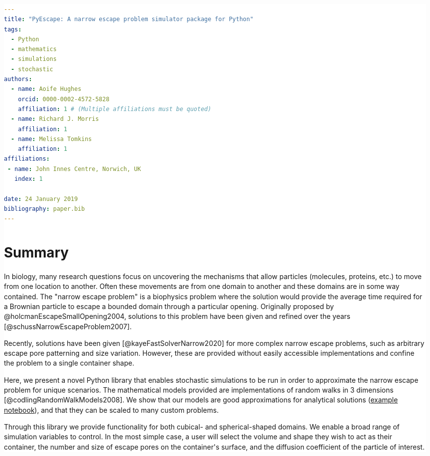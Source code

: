 ```yaml
---
title: "PyEscape: A narrow escape problem simulator package for Python"
tags:
  - Python
  - mathematics
  - simulations
  - stochastic
authors:
  - name: Aoife Hughes
    orcid: 0000-0002-4572-5828
    affiliation: 1 # (Multiple affiliations must be quoted)
  - name: Richard J. Morris
    affiliation: 1
  - name: Melissa Tomkins
    affiliation: 1
affiliations:
 - name: John Innes Centre, Norwich, UK
   index: 1

date: 24 January 2019
bibliography: paper.bib
---
```


# Summary

In biology, many research questions focus on uncovering the mechanisms that
allow particles (molecules, proteins, etc.) to move from one location to another.
Often these movements are from one domain to another and these domains are in
some way contained. The "narrow escape problem" is a biophysics problem where
the solution would provide the average time required for a Brownian particle to
escape a bounded domain through a particular opening. Originally proposed by
@holcmanEscapeSmallOpening2004, solutions to this problem have been given and
refined over the years [@schussNarrowEscapeProblem2007].

Recently, solutions have been given [@kayeFastSolverNarrow2020] for more complex
narrow escape problems, such as arbitrary escape pore patterning and size
variation. However, these are provided without easily accessible implementations
and confine the problem to a single container shape. 

Here, we present a novel Python library that enables stochastic simulations to
be run in order to approximate the narrow escape problem for unique scenarios.
The mathematical models provided are implementations of random walks in
3 dimensions [@codlingRandomWalkModels2008]. We show that our models are
good approximations for analytical solutions ([example
notebook](https://github.com/SirSharpest/NarrowEscapeSimulator/blob/master/notebooks/Examples.ipynb)),
and that they can be scaled to many custom problems.

Through this library we provide functionality for both cubical- and spherical-shaped
domains. We enable a broad range of simulation variables to control. In the most
simple case, a user will select the volume and shape they wish to act as their
container, the number and size of escape pores on the container's surface, and
the diffusion coefficient of the particle of interest.
